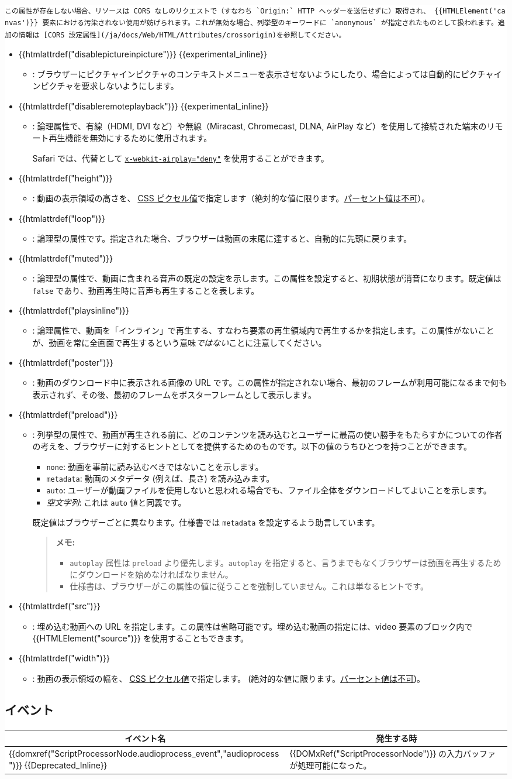     この属性が存在しない場合、リソースは CORS なしのリクエストで（すなわち `Origin:` HTTP ヘッダーを送信せずに）取得され、 {{HTMLElement('canvas')}} 要素における汚染されない使用が妨げられます。これが無効な場合、列挙型のキーワードに `anonymous` が指定されたものとして扱われます。追加の情報は [CORS 設定属性](/ja/docs/Web/HTML/Attributes/crossorigin)を参照してください。

- {{htmlattrdef("disablepictureinpicture")}} {{experimental_inline}}
  - : ブラウザーにピクチャインピクチャのコンテキストメニューを表示させないようにしたり、場合によっては自動的にピクチャインピクチャを要求しないようにします。
- {{htmlattrdef("disableremoteplayback")}} {{experimental_inline}}

  - : 論理属性で、有線（HDMI, DVI など）や無線（Miracast, Chromecast, DLNA, AirPlay など）を使用して接続された端末のリモート再生機能を無効にするために使用されます。

    Safari では、代替として [`x-webkit-airplay="deny"`](https://developer.apple.com/library/archive/documentation/AudioVideo/Conceptual/AirPlayGuide/OptingInorOutofAirPlay/OptingInorOutofAirPlay.html) を使用することができます。

- {{htmlattrdef("height")}}
  - : 動画の表示領域の高さを、 [CSS ピクセル値](https://drafts.csswg.org/css-values/#px)で指定します（絶対的な値に限ります。[パーセント値は不可](https://html.spec.whatwg.org/multipage/embedded-content.html#dimension-attributes)）。
- {{htmlattrdef("loop")}}
  - : 論理型の属性です。指定された場合、ブラウザーは動画の末尾に達すると、自動的に先頭に戻ります。
- {{htmlattrdef("muted")}}
  - : 論理型の属性で、動画に含まれる音声の既定の設定を示します。この属性を設定すると、初期状態が消音になります。既定値は `false` であり、動画再生時に音声も再生することを表します。
- {{htmlattrdef("playsinline")}}
  - : 論理属性で、動画を「インライン」で再生する、すなわち要素の再生領域内で再生するかを指定します。この属性がないことが、動画を常に全画面で再生するという意味*ではない*ことに注意してください。
- {{htmlattrdef("poster")}}
  - : 動画のダウンロード中に表示される画像の URL です。この属性が指定されない場合、最初のフレームが利用可能になるまで何も表示されず、その後、最初のフレームをポスターフレームとして表示します。
- {{htmlattrdef("preload")}}

  - : 列挙型の属性で、動画が再生される前に、どのコンテンツを読み込むとユーザーに最高の使い勝手をもたらすかについての作者の考えを、ブラウザーに対するヒントとしてを提供するためのものです。以下の値のうちひとつを持つことができます。

    - `none`: 動画を事前に読み込むべきではないことを示します。
    - `metadata`: 動画のメタデータ (例えば、長さ) を読み込みます。
    - `auto`: ユーザーが動画ファイルを使用しないと思われる場合でも、ファイル全体をダウンロードしてよいことを示します。
    - *空文字列*: これは `auto` 値と同義です。

    既定値はブラウザーごとに異なります。仕様書では `metadata` を設定するよう助言しています。

    > **メモ:**
    >
    > - `autoplay` 属性は `preload` より優先します。`autoplay` を指定すると、言うまでもなくブラウザーは動画を再生するためにダウンロードを始めなければなりません。
    > - 仕様書は、ブラウザーがこの属性の値に従うことを強制していません。これは単なるヒントです。

- {{htmlattrdef("src")}}
  - : 埋め込む動画への URL を指定します。この属性は省略可能です。埋め込む動画の指定には、video 要素のブロック内で {{HTMLElement("source")}} を使用することもできます。
- {{htmlattrdef("width")}}
  - : 動画の表示領域の幅を、 [CSS ピクセル値](https://drafts.csswg.org/css-values/#px)で指定します。 (絶対的な値に限ります。[パーセント値は不可](https://html.spec.whatwg.org/multipage/embedded-content.html#dimension-attributes))。

## イベント

<table class="no-markdown">
  <thead>
    <tr>
      <th scope="col">イベント名</th>
      <th scope="col">発生する時</th>
    </tr>
  </thead>
  <tbody>
    <tr>
      <td>
        {{domxref("ScriptProcessorNode.audioprocess_event","audioprocess")}} {{Deprecated_Inline}}
      </td>
      <td>
        {{DOMxRef("ScriptProcessorNode")}} の入力バッファが処理可能になった。
      </td>
